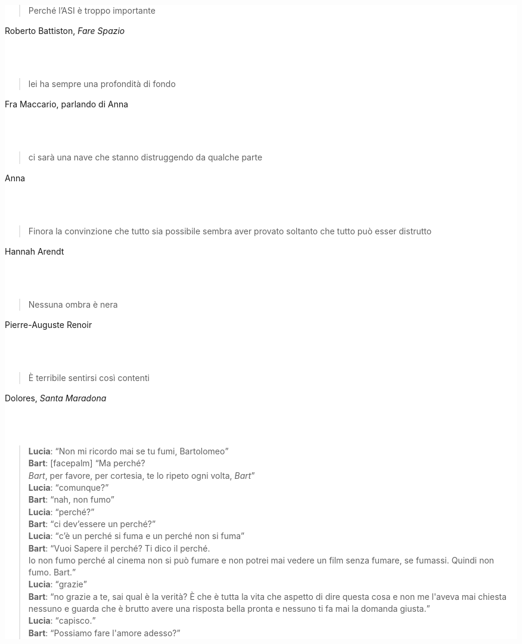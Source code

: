> Perché l’ASI è troppo importante

<p class="cite">Roberto Battiston, <cite>Fare Spazio</cite></p>

<br>
<br>

> lei ha sempre una profondità di fondo

<p class="cite">Fra Maccario, parlando di Anna</p>

<br>
<br>

> ci sarà una nave che stanno distruggendo da qualche parte

<p class="cite">Anna</p>

<br>
<br>

> Finora la convinzione che tutto sia possibile sembra aver provato soltanto che tutto può esser distrutto

<p class="cite">Hannah Arendt</p>

<br>
<br>

> Nessuna ombra è nera

<p class="cite">Pierre-Auguste Renoir</p>

<br>
<br>

> È terribile sentirsi così contenti

<p class="cite">Dolores, <cite>Santa Maradona</cite></p>

<br />
<br />

> **Lucia**: <q>Non mi ricordo mai se tu fumi, Bartolomeo</q>   
> **Bart**: \[facepalm\] <q>Ma perché?<br />
> <em>Bart</em>, per favore, per cortesia, te lo ripeto ogni volta, <em>Bart</em></q>   
> **Lucia**: <q>comunque?</q>   
> **Bart**: <q>nah, non fumo</q>   
> **Lucia**: <q>perché?</q>   
> **Bart**: <q>ci dev’essere un perché?</q>   
> **Lucia**: <q>c’è un perché si fuma e un perché non si fuma</q>   
> **Bart**: <q>Vuoi Sapere il perché? Ti dico il perché.<br />
> Io non fumo perché al cinema non si può fumare e non potrei mai vedere un film senza fumare, se fumassi. Quindi non fumo. Bart.</q>   
> **Lucia**: <q>grazie</q>   
> **Bart**: <q>no grazie a te, sai qual è la verità? È che è tutta la vita che aspetto di dire questa cosa e non me l'aveva mai chiesta nessuno e guarda che è brutto avere una risposta bella pronta e nessuno ti fa mai la domanda giusta.</q>    
> **Lucia**: <q>capisco.</q>   
> **Bart**: <q>Possiamo fare l'amore adesso?</q>
